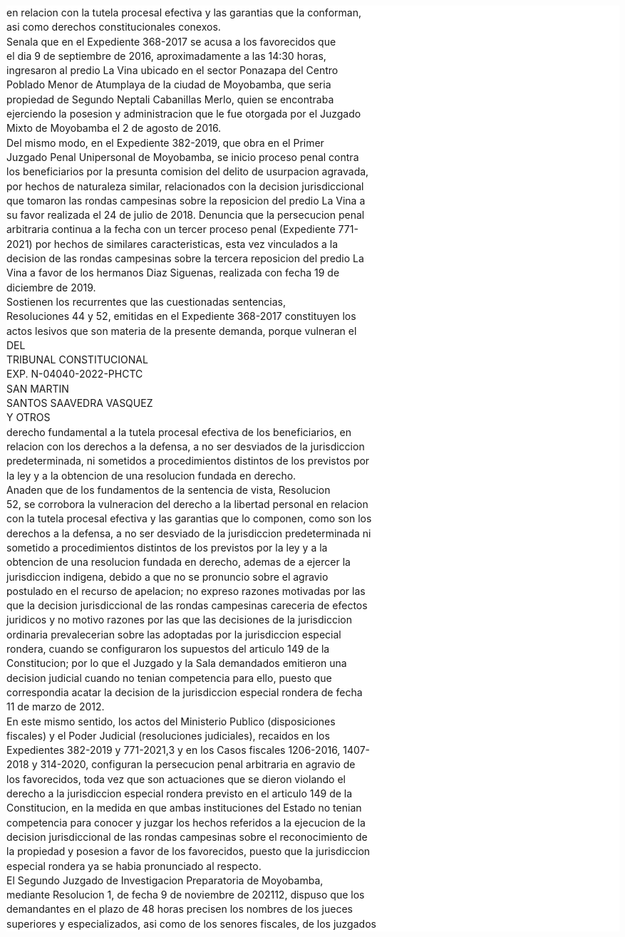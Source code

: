 en relacion con la tutela procesal efectiva y las garantias que la conforman,  
asi como derechos constitucionales conexos.  
Senala que en el Expediente 368-2017 se acusa a los favorecidos que  
el dia 9 de septiembre de 2016, aproximadamente a las 14:30 horas,  
ingresaron al predio La Vina ubicado en el sector Ponazapa del Centro  
Poblado Menor de Atumplaya de la ciudad de Moyobamba, que seria  
propiedad de Segundo Neptali Cabanillas Merlo, quien se encontraba  
ejerciendo la posesion y administracion que le fue otorgada por el Juzgado  
Mixto de Moyobamba el 2 de agosto de 2016.  
Del mismo modo, en el Expediente 382-2019, que obra en el Primer  
Juzgado Penal Unipersonal de Moyobamba, se inicio proceso penal contra  
los beneficiarios por la presunta comision del delito de usurpacion agravada,  
por hechos de naturaleza similar, relacionados con la decision jurisdiccional  
que tomaron las rondas campesinas sobre la reposicion del predio La Vina a  
su favor realizada el 24 de julio de 2018. Denuncia que la persecucion penal  
arbitraria continua a la fecha con un tercer proceso penal (Expediente 771-  
2021) por hechos de similares caracteristicas, esta vez vinculados a la  
decision de las rondas campesinas sobre la tercera reposicion del predio La  
Vina a favor de los hermanos Diaz Siguenas, realizada con fecha 19 de  
diciembre de 2019.  
Sostienen los recurrentes que las cuestionadas sentencias,  
Resoluciones 44 y 52, emitidas en el Expediente 368-2017 constituyen los  
actos lesivos que son materia de la presente demanda, porque vulneran el  
DEL  
TRIBUNAL CONSTITUCIONAL  
EXP. N-04040-2022-PHCTC  
SAN MARTIN  
SANTOS SAAVEDRA VASQUEZ  
Y OTROS  
derecho fundamental a la tutela procesal efectiva de los beneficiarios, en  
relacion con los derechos a la defensa, a no ser desviados de la jurisdiccion  
predeterminada, ni sometidos a procedimientos distintos de los previstos por  
la ley y a la obtencion de una resolucion fundada en derecho.  
Anaden que de los fundamentos de la sentencia de vista, Resolucion  
52, se corrobora la vulneracion del derecho a la libertad personal en relacion  
con la tutela procesal efectiva y las garantias que lo componen, como son los  
derechos a la defensa, a no ser desviado de la jurisdiccion predeterminada ni  
sometido a procedimientos distintos de los previstos por la ley y a la  
obtencion de una resolucion fundada en derecho, ademas de a ejercer la  
jurisdiccion indigena, debido a que no se pronuncio sobre el agravio  
postulado en el recurso de apelacion; no expreso razones motivadas por las  
que la decision jurisdiccional de las rondas campesinas careceria de efectos  
juridicos y no motivo razones por las que las decisiones de la jurisdiccion  
ordinaria prevalecerian sobre las adoptadas por la jurisdiccion especial  
rondera, cuando se configuraron los supuestos del articulo 149 de la  
Constitucion; por lo que el Juzgado y la Sala demandados emitieron una  
decision judicial cuando no tenian competencia para ello, puesto que  
correspondia acatar la decision de la jurisdiccion especial rondera de fecha  
11 de marzo de 2012.  
En este mismo sentido, los actos del Ministerio Publico (disposiciones  
fiscales) y el Poder Judicial (resoluciones judiciales), recaidos en los  
Expedientes 382-2019 y 771-2021,3 y en los Casos fiscales 1206-2016, 1407-  
2018 y 314-2020, configuran la persecucion penal arbitraria en agravio de  
los favorecidos, toda vez que son actuaciones que se dieron violando el  
derecho a la jurisdiccion especial rondera previsto en el articulo 149 de la  
Constitucion, en la medida en que ambas instituciones del Estado no tenian  
competencia para conocer y juzgar los hechos referidos a la ejecucion de la  
decision jurisdiccional de las rondas campesinas sobre el reconocimiento de  
la propiedad y posesion a favor de los favorecidos, puesto que la jurisdiccion  
especial rondera ya se habia pronunciado al respecto.  
El Segundo Juzgado de Investigacion Preparatoria de Moyobamba,  
mediante Resolucion 1, de fecha 9 de noviembre de 202112, dispuso que los  
demandantes en el plazo de 48 horas precisen los nombres de los jueces  
superiores y especializados, asi como de los senores fiscales, de los juzgados  